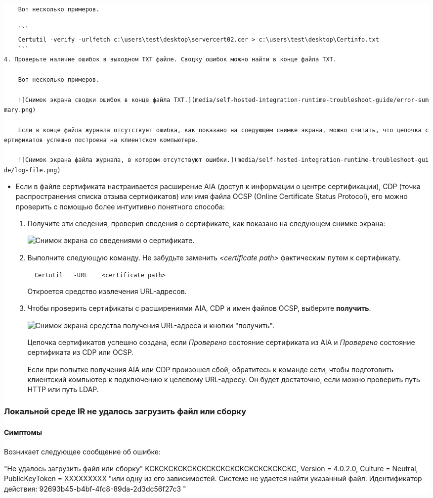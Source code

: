         Вот несколько примеров.

        ```
        Certutil -verify -urlfetch c:\users\test\desktop\servercert02.cer > c:\users\test\desktop\Certinfo.txt
        ```
    4. Проверьте наличие ошибок в выходном TXT файле. Сводку ошибок можно найти в конце файла TXT.

        Вот несколько примеров. 

        ![Снимок экрана сводки ошибок в конце файла TXT.](media/self-hosted-integration-runtime-troubleshoot-guide/error-summary.png)

        Если в конце файла журнала отсутствует ошибка, как показано на следующем снимке экрана, можно считать, что цепочка сертификатов успешно построена на клиентском компьютере.
        
        ![Снимок экрана файла журнала, в котором отсутствуют ошибки.](media/self-hosted-integration-runtime-troubleshoot-guide/log-file.png)      

- Если в файле сертификата настраивается расширение AIA (доступ к информации о центре сертификации), CDP (точка распространения списка отзыва сертификатов) или имя файла OCSP (Online Certificate Status Protocol), его можно проверить с помощью более интуитивно понятного способа:
 
    1. Получите эти сведения, проверив сведения о сертификате, как показано на следующем снимке экрана:
    
        ![Снимок экрана со сведениями о сертификате.](media/self-hosted-integration-runtime-troubleshoot-guide/certificate-detail.png)
    
    1. Выполните следующую команду. Не забудьте заменить *\<certificate path>* фактическим путем к сертификату.
    
        ```
          Certutil   -URL    <certificate path> 
        ```
    
        Откроется средство извлечения URL-адресов. 
        
    1. Чтобы проверить сертификаты с расширениями AIA, CDP и имен файлов OCSP, выберите **получить**.

        ![Снимок экрана средства получения URL-адреса и кнопки "получить".](media/self-hosted-integration-runtime-troubleshoot-guide/retrieval-button.png)
 
        Цепочка сертификатов успешно создана, если *Проверено* состояние сертификата из AIA и *Проверено* состояние сертификата из CDP или OCSP.

        Если при попытке получения AIA или CDP произошел сбой, обратитесь к команде сети, чтобы подготовить клиентский компьютер к подключению к целевому URL-адресу. Он будет достаточно, если можно проверить путь HTTP или путь LDAP.

### <a name="self-hosted-ir-could-not-load-file-or-assembly"></a>Локальной среде IR не удалось загрузить файл или сборку

#### <a name="symptoms"></a>Симптомы

Возникает следующее сообщение об ошибке:

"Не удалось загрузить файл или сборку" КСКСКСКСКСКСКСКСКСКСКСКСКСКСКСКС, Version = 4.0.2.0, Culture = Neutral, PublicKeyToken = XXXXXXXXX "или одну из его зависимостей. Системе не удается найти указанный файл. Идентификатор действия: 92693b45-b4bf-4fc8-89da-2d3dc56f27c3 "
 